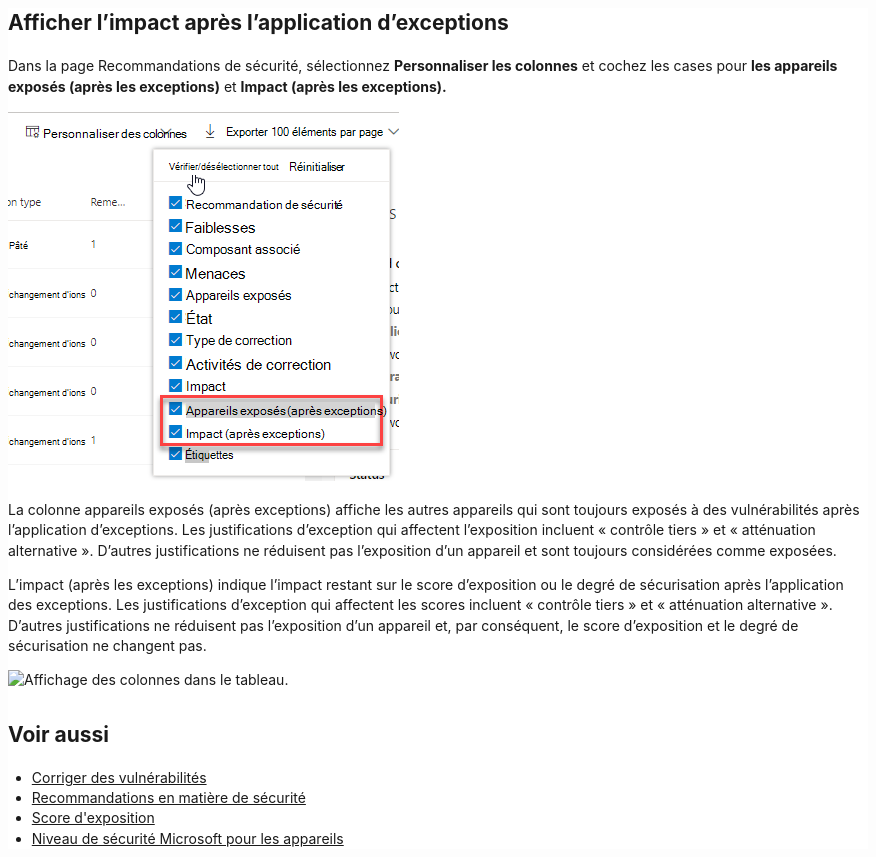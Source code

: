 ## <a name="view-impact-after-exceptions-are-applied"></a>Afficher l’impact après l’application d’exceptions

Dans la page Recommandations de sécurité, sélectionnez **Personnaliser les colonnes** et cochez les cases pour **les appareils exposés (après les exceptions)** et **Impact (après les exceptions).**

![Affichage des options de personnalisation des colonnes.](../../media/defender-vulnerability-management/tvm-after-exceptions.png)

La colonne appareils exposés (après exceptions) affiche les autres appareils qui sont toujours exposés à des vulnérabilités après l’application d’exceptions. Les justifications d’exception qui affectent l’exposition incluent « contrôle tiers » et « atténuation alternative ». D’autres justifications ne réduisent pas l’exposition d’un appareil et sont toujours considérées comme exposées.

L’impact (après les exceptions) indique l’impact restant sur le score d’exposition ou le degré de sécurisation après l’application des exceptions. Les justifications d’exception qui affectent les scores incluent « contrôle tiers » et « atténuation alternative ». D’autres justifications ne réduisent pas l’exposition d’un appareil et, par conséquent, le score d’exposition et le degré de sécurisation ne changent pas.

![Affichage des colonnes dans le tableau.](../../media/defender-vulnerability-management/tvm-after-exceptions-table.png)

## <a name="related-topics"></a>Voir aussi

- [Corriger des vulnérabilités](tvm-remediation.md)
- [Recommandations en matière de sécurité](tvm-security-recommendation.md)
- [Score d'exposition](tvm-exposure-score.md)
- [Niveau de sécurité Microsoft pour les appareils](tvm-microsoft-secure-score-devices.md)
